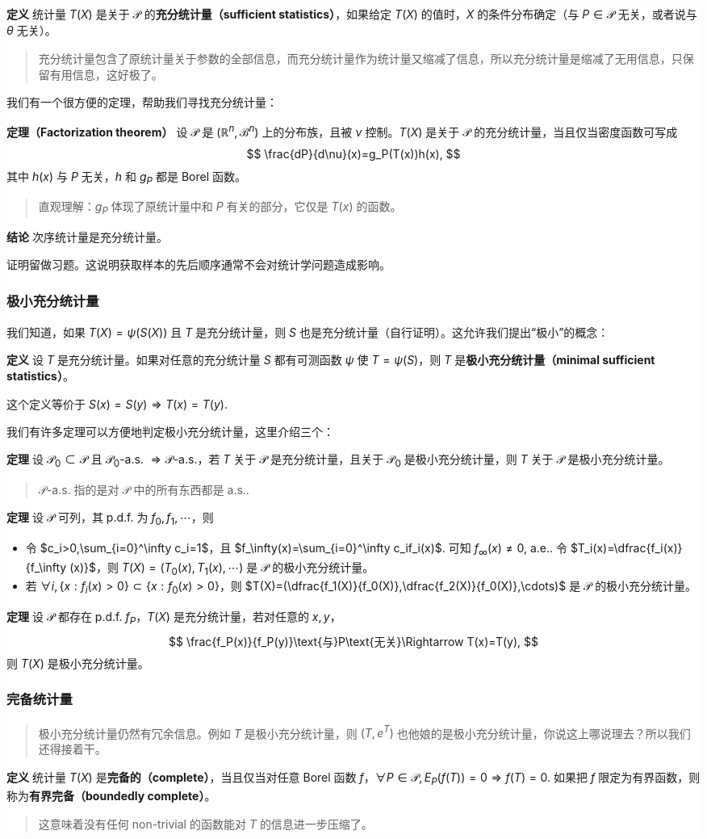 **定义** 统计量 $T(X)$ 是关于 $\mathcal{P}$ 的**充分统计量（sufficient statistics）**，如果给定 $T(X)$ 的值时，$X$ 的条件分布确定（与 $P\in\mathcal{P}$ 无关，或者说与 $\theta$ 无关）。

> 充分统计量包含了原统计量关于参数的全部信息，而充分统计量作为统计量又缩减了信息，所以充分统计量是缩减了无用信息，只保留有用信息，这好极了。

我们有一个很方便的定理，帮助我们寻找充分统计量：

**定理（Factorization theorem）**  设 $\mathcal{P}$ 是 $(\mathbb{R}^n,\mathcal{B}^n)$ 上的分布族，且被 $\nu$ 控制。$T(X)$ 是关于 $\mathcal{P}$ 的充分统计量，当且仅当密度函数可写成
$$
\frac{dP}{d\nu}(x)=g_P(T(x))h(x),
$$
其中 $h(x)$ 与 $P$ 无关，$h$ 和 $g_P$ 都是 Borel 函数。

> 直观理解：$g_P$ 体现了原统计量中和 $P$ 有关的部分，它仅是 $T(x)$ 的函数。

**结论** 次序统计量是充分统计量。

证明留做习题。这说明获取样本的先后顺序通常不会对统计学问题造成影响。

### 极小充分统计量

我们知道，如果 $T(X)=\psi(S(X))$ 且 $T$ 是充分统计量，则 $S$ 也是充分统计量（自行证明）。这允许我们提出“极小”的概念：

**定义** 设 $T$ 是充分统计量。如果对任意的充分统计量 $S$ 都有可测函数 $\psi$ 使 $T=\psi(S)$，则 $T$ 是**极小充分统计量（minimal sufficient statistics）**。

这个定义等价于 $S(x)=S(y)\Rightarrow T(x)=T(y)$. 

我们有许多定理可以方便地判定极小充分统计量，这里介绍三个：

**定理** 设 $\mathcal{P}_0\subset\mathcal{P}$ 且 $\mathcal{P}_0$-a.s. $\Rightarrow \mathcal{P}$-a.s.，若 $T$ 关于 $\mathcal{P}$ 是充分统计量，且关于 $\mathcal{P}_0$ 是极小充分统计量，则 $T$ 关于 $\mathcal{P}$ 是极小充分统计量。

> $\mathcal{P}$-a.s. 指的是对 $\mathcal{P}$ 中的所有东西都是 a.s..

**定理** 设 $\mathcal{P}$ 可列，其 p.d.f. 为 $f_0,f_1,\cdots$，则

- 令 $c_i>0,\sum_{i=0}^\infty c_i=1$，且 $f_\infty(x)=\sum_{i=0}^\infty c_if_i(x)$. 可知 $f_\infty(x)\ne 0$, a.e.. 令 $T_i(x)=\dfrac{f_i(x)}{f_\infty (x)}$，则 $T(X)=(T_0(x),T_1(x),\cdots)$ 是 $\mathcal{P}$ 的极小充分统计量。
- 若 $\forall i,\{x:f_i(x)>0\}\subset\{x:f_0(x)>0\}$，则 $T(X)=(\dfrac{f_1(X)}{f_0(X)},\dfrac{f_2(X)}{f_0(X)},\cdots)$ 是 $\mathcal{P}$ 的极小充分统计量。

**定理** 设 $\mathcal{P}$ 都存在 p.d.f. $f_P$，$T(X)$ 是充分统计量，若对任意的 $x,y$，
$$
\frac{f_P(x)}{f_P(y)}\text{与}P\text{无关}\Rightarrow T(x)=T(y),
$$
则 $T(X)$ 是极小充分统计量。

### 完备统计量

> 极小充分统计量仍然有冗余信息。例如 $T$ 是极小充分统计量，则 $(T,e^T)$ 也他娘的是极小充分统计量，你说这上哪说理去？所以我们还得接着干。

**定义** 统计量 $T(X)$ 是**完备的（complete）**，当且仅当对任意 Borel 函数 $f$，$\forall P\in\mathcal{P},E_P(f(T))=0\Rightarrow f(T)=0$. 如果把 $f$ 限定为有界函数，则称为**有界完备（boundedly complete）**。

> 这意味着没有任何 non-trivial 的函数能对 $T$ 的信息进一步压缩了。
